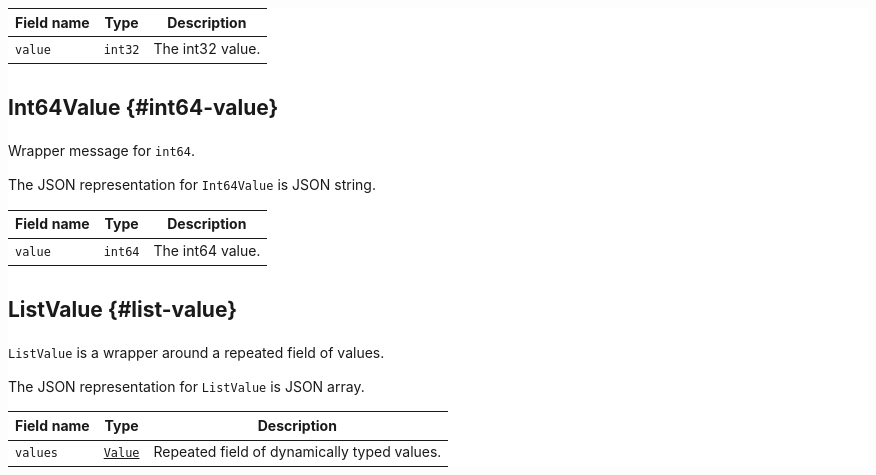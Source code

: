 <table>
  <thead>
    <tr>
      <th>Field name</th>
      <th>Type</th>
      <th>Description</th>
    </tr>
  </thead>
  <tbody>
    <tr>
      <td><code>value</code></td>
      <td><code>int32</code></td>
      <td>The int32 value.</td>
    </tr>
  </tbody>
</table>

## Int64Value {#int64-value}

Wrapper message for `int64`.

The JSON representation for `Int64Value` is JSON string.

<table>
  <thead>
    <tr>
      <th>Field name</th>
      <th>Type</th>
      <th>Description</th>
    </tr>
  </thead>
  <tbody>
    <tr>
      <td><code>value</code></td>
      <td><code>int64</code></td>
      <td>The int64 value.</td>
    </tr>
  </tbody>
</table>

## ListValue {#list-value}

`ListValue` is a wrapper around a repeated field of values.

The JSON representation for `ListValue` is JSON array.

<table>
  <thead>
    <tr>
      <th>Field name</th>
      <th>Type</th>
      <th>Description</th>
    </tr>
  </thead>
  <tbody>
    <tr>
      <td><code>values</code></td>
      <td>
        <code><a href="#value">Value</a></code>
      </td>
      <td>Repeated field of dynamically typed values.</td>
    </tr>
  </tbody>
</table>

